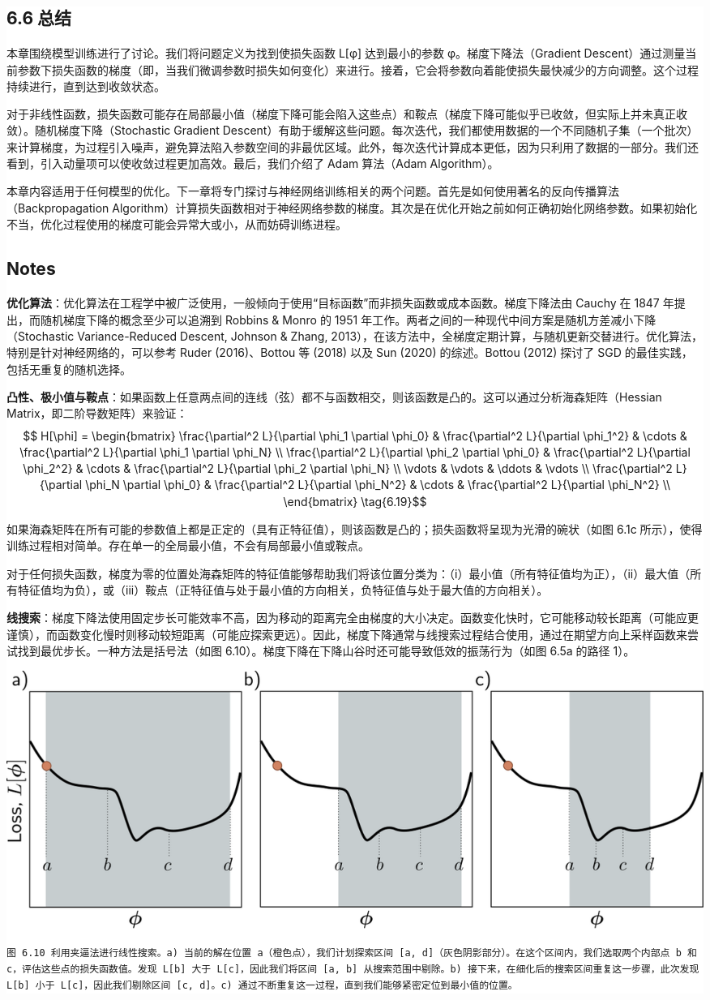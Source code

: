 ## 6.6 总结
本章围绕模型训练进行了讨论。我们将问题定义为找到使损失函数 L[φ] 达到最小的参数 φ。梯度下降法（Gradient Descent）通过测量当前参数下损失函数的梯度（即，当我们微调参数时损失如何变化）来进行。接着，它会将参数向着能使损失最快减少的方向调整。这个过程持续进行，直到达到收敛状态。

对于非线性函数，损失函数可能存在局部最小值（梯度下降可能会陷入这些点）和鞍点（梯度下降可能似乎已收敛，但实际上并未真正收敛）。随机梯度下降（Stochastic Gradient Descent）有助于缓解这些问题。每次迭代，我们都使用数据的一个不同随机子集（一个批次）来计算梯度，为过程引入噪声，避免算法陷入参数空间的非最优区域。此外，每次迭代计算成本更低，因为只利用了数据的一部分。我们还看到，引入动量项可以使收敛过程更加高效。最后，我们介绍了 Adam 算法（Adam Algorithm）。

本章内容适用于任何模型的优化。下一章将专门探讨与神经网络训练相关的两个问题。首先是如何使用著名的反向传播算法（Backpropagation Algorithm）计算损失函数相对于神经网络参数的梯度。其次是在优化开始之前如何正确初始化网络参数。如果初始化不当，优化过程使用的梯度可能会异常大或小，从而妨碍训练进程。
## Notes
**优化算法**：优化算法在工程学中被广泛使用，一般倾向于使用“目标函数”而非损失函数或成本函数。梯度下降法由 Cauchy 在 1847 年提出，而随机梯度下降的概念至少可以追溯到 Robbins & Monro 的 1951 年工作。两者之间的一种现代中间方案是随机方差减小下降（Stochastic Variance-Reduced Descent, Johnson & Zhang, 2013），在该方法中，全梯度定期计算，与随机更新交替进行。优化算法，特别是针对神经网络的，可以参考 Ruder (2016)、Bottou 等 (2018) 以及 Sun (2020) 的综述。Bottou (2012) 探讨了 SGD 的最佳实践，包括无重复的随机选择。

**凸性、极小值与鞍点**：如果函数上任意两点间的连线（弦）都不与函数相交，则该函数是凸的。这可以通过分析海森矩阵（Hessian Matrix，即二阶导数矩阵）来验证：
$$ H[\phi] = \begin{bmatrix} \frac{\partial^2 L}{\partial \phi_1 \partial \phi_0} & \frac{\partial^2 L}{\partial \phi_1^2} & \cdots & \frac{\partial^2 L}{\partial \phi_1 \partial \phi_N} \\ \frac{\partial^2 L}{\partial \phi_2 \partial \phi_0} & \frac{\partial^2 L}{\partial \phi_2^2} & \cdots & \frac{\partial^2 L}{\partial \phi_2 \partial \phi_N} \\ \vdots & \vdots & \ddots & \vdots \\ \frac{\partial^2 L}{\partial \phi_N \partial \phi_0} & \frac{\partial^2 L}{\partial \phi_N^2} & \cdots & \frac{\partial^2 L}{\partial \phi_N^2} \\ \end{bmatrix}  \tag{6.19}$$

如果海森矩阵在所有可能的参数值上都是正定的（具有正特征值），则该函数是凸的；损失函数将呈现为光滑的碗状（如图 6.1c 所示），使得训练过程相对简单。存在单一的全局最小值，不会有局部最小值或鞍点。

对于任何损失函数，梯度为零的位置处海森矩阵的特征值能够帮助我们将该位置分类为：（i）最小值（所有特征值均为正），（ii）最大值（所有特征值均为负），或（iii）鞍点（正特征值与处于最小值的方向相关，负特征值与处于最大值的方向相关）。

**线搜索**：梯度下降法使用固定步长可能效率不高，因为移动的距离完全由梯度的大小决定。函数变化快时，它可能移动较长距离（可能应更谨慎），而函数变化慢时则移动较短距离（可能应探索更远）。因此，梯度下降通常与线搜索过程结合使用，通过在期望方向上采样函数来尝试找到最优步长。一种方法是括号法（如图 6.10）。梯度下降在下降山谷时还可能导致低效的振荡行为（如图 6.5a 的路径 1）。

![Figure6.10](figures/chapter6/TrainLineSearch.svg)

`图 6.10 利用夹逼法进行线性搜索。a) 当前的解在位置 a（橙色点），我们计划探索区间 [a, d]（灰色阴影部分）。在这个区间内，我们选取两个内部点 b 和 c，评估这些点的损失函数值。发现 L[b] 大于 L[c]，因此我们将区间 [a, b] 从搜索范围中剔除。b) 接下来，在细化后的搜索区间重复这一步骤，此次发现 L[b] 小于 L[c]，因此我们剔除区间 [c, d]。c) 通过不断重复这一过程，直到我们能够紧密定位到最小值的位置。`
